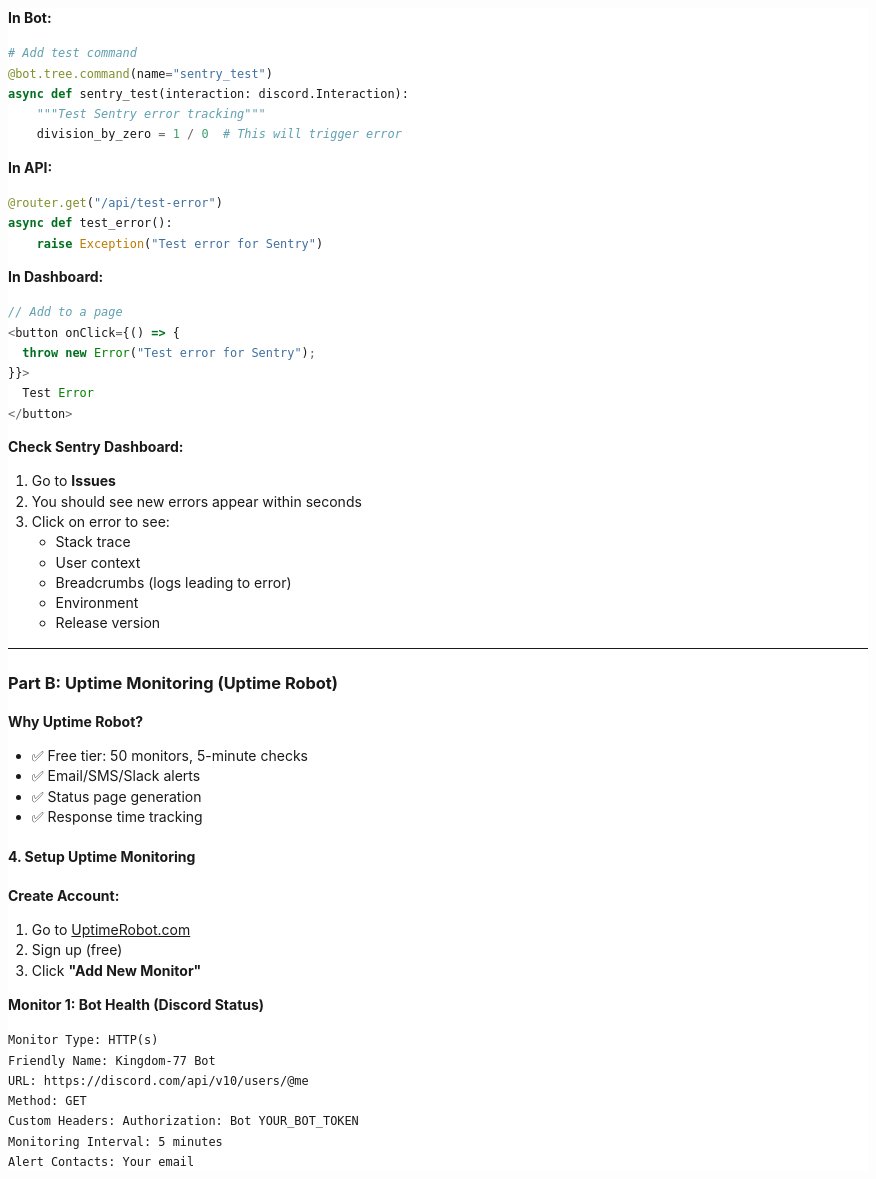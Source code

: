 **In Bot:**
```python
# Add test command
@bot.tree.command(name="sentry_test")
async def sentry_test(interaction: discord.Interaction):
    """Test Sentry error tracking"""
    division_by_zero = 1 / 0  # This will trigger error
```

**In API:**
```python
@router.get("/api/test-error")
async def test_error():
    raise Exception("Test error for Sentry")
```

**In Dashboard:**
```javascript
// Add to a page
<button onClick={() => {
  throw new Error("Test error for Sentry");
}}>
  Test Error
</button>
```

**Check Sentry Dashboard:**
1. Go to **Issues**
2. You should see new errors appear within seconds
3. Click on error to see:
   - Stack trace
   - User context
   - Breadcrumbs (logs leading to error)
   - Environment
   - Release version

---

### Part B: Uptime Monitoring (Uptime Robot)

**Why Uptime Robot?**
- ✅ Free tier: 50 monitors, 5-minute checks
- ✅ Email/SMS/Slack alerts
- ✅ Status page generation
- ✅ Response time tracking

#### 4. Setup Uptime Monitoring

**Create Account:**
1. Go to [UptimeRobot.com](https://uptimerobot.com)
2. Sign up (free)
3. Click **"Add New Monitor"**

**Monitor 1: Bot Health (Discord Status)**
```
Monitor Type: HTTP(s)
Friendly Name: Kingdom-77 Bot
URL: https://discord.com/api/v10/users/@me
Method: GET
Custom Headers: Authorization: Bot YOUR_BOT_TOKEN
Monitoring Interval: 5 minutes
Alert Contacts: Your email
```
